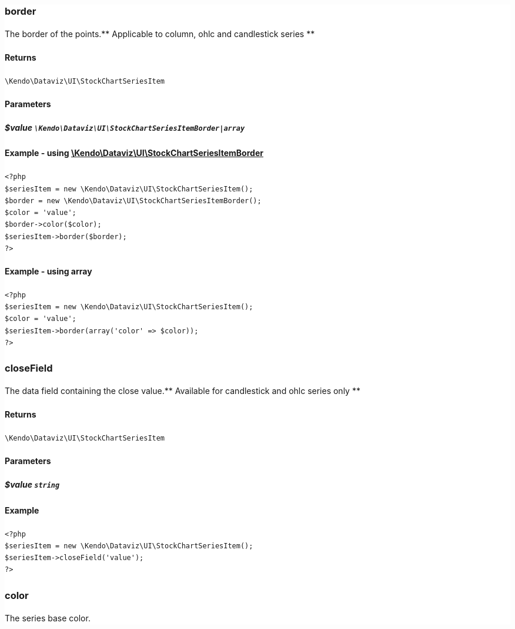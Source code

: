 ### border

The border of the points.** Applicable to column, ohlc and candlestick series **

#### Returns
`\Kendo\Dataviz\UI\StockChartSeriesItem`

#### Parameters

##### $value `\Kendo\Dataviz\UI\StockChartSeriesItemBorder|array`


#### Example - using [\Kendo\Dataviz\UI\StockChartSeriesItemBorder](/api/wrappers/php/Kendo/Dataviz/UI/StockChartSeriesItemBorder)
    <?php
    $seriesItem = new \Kendo\Dataviz\UI\StockChartSeriesItem();
    $border = new \Kendo\Dataviz\UI\StockChartSeriesItemBorder();
    $color = 'value';
    $border->color($color);
    $seriesItem->border($border);
    ?>

#### Example - using array

    <?php
    $seriesItem = new \Kendo\Dataviz\UI\StockChartSeriesItem();
    $color = 'value';
    $seriesItem->border(array('color' => $color));
    ?>

### closeField
The data field containing the close value.** Available for candlestick and ohlc series only **

#### Returns
`\Kendo\Dataviz\UI\StockChartSeriesItem`

#### Parameters

##### $value `string`



#### Example 
    <?php
    $seriesItem = new \Kendo\Dataviz\UI\StockChartSeriesItem();
    $seriesItem->closeField('value');
    ?>

### color
The series base color.
